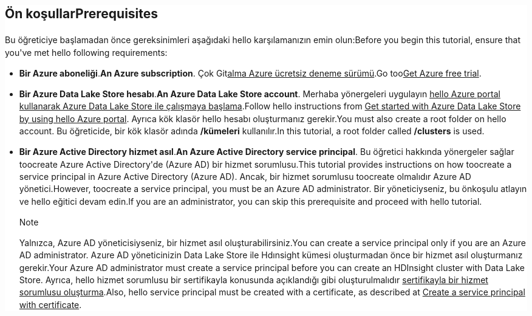 ## <a name="prerequisites"></a><span data-ttu-id="2fa9d-110">Ön koşullar</span><span class="sxs-lookup"><span data-stu-id="2fa9d-110">Prerequisites</span></span>
<span data-ttu-id="2fa9d-111">Bu öğreticiye başlamadan önce gereksinimleri aşağıdaki hello karşılamanızın emin olun:</span><span class="sxs-lookup"><span data-stu-id="2fa9d-111">Before you begin this tutorial, ensure that you've met hello following requirements:</span></span>

* <span data-ttu-id="2fa9d-112">**Bir Azure aboneliği**.</span><span class="sxs-lookup"><span data-stu-id="2fa9d-112">**An Azure subscription**.</span></span> <span data-ttu-id="2fa9d-113">Çok Git[alma Azure ücretsiz deneme sürümü](https://azure.microsoft.com/pricing/free-trial/).</span><span class="sxs-lookup"><span data-stu-id="2fa9d-113">Go too[Get Azure free trial](https://azure.microsoft.com/pricing/free-trial/).</span></span>
* <span data-ttu-id="2fa9d-114">**Bir Azure Data Lake Store hesabı**.</span><span class="sxs-lookup"><span data-stu-id="2fa9d-114">**An Azure Data Lake Store account**.</span></span> <span data-ttu-id="2fa9d-115">Merhaba yönergeleri uygulayın [hello Azure portal kullanarak Azure Data Lake Store ile çalışmaya başlama](data-lake-store-get-started-portal.md).</span><span class="sxs-lookup"><span data-stu-id="2fa9d-115">Follow hello instructions from [Get started with Azure Data Lake Store by using hello Azure portal](data-lake-store-get-started-portal.md).</span></span> <span data-ttu-id="2fa9d-116">Ayrıca kök klasör hello hesabı oluşturmanız gerekir.</span><span class="sxs-lookup"><span data-stu-id="2fa9d-116">You must also create a root folder on hello account.</span></span>  <span data-ttu-id="2fa9d-117">Bu öğreticide, bir kök klasör adında __/kümeleri__ kullanılır.</span><span class="sxs-lookup"><span data-stu-id="2fa9d-117">In this tutorial, a root folder called __/clusters__ is used.</span></span>
* <span data-ttu-id="2fa9d-118">**Bir Azure Active Directory hizmet asıl**.</span><span class="sxs-lookup"><span data-stu-id="2fa9d-118">**An Azure Active Directory service principal**.</span></span> <span data-ttu-id="2fa9d-119">Bu öğretici hakkında yönergeler sağlar toocreate Azure Active Directory'de (Azure AD) bir hizmet sorumlusu.</span><span class="sxs-lookup"><span data-stu-id="2fa9d-119">This tutorial provides instructions on how toocreate a service principal in Azure Active Directory (Azure AD).</span></span> <span data-ttu-id="2fa9d-120">Ancak, bir hizmet sorumlusu toocreate olmalıdır Azure AD yönetici.</span><span class="sxs-lookup"><span data-stu-id="2fa9d-120">However, toocreate a service principal, you must be an Azure AD administrator.</span></span> <span data-ttu-id="2fa9d-121">Bir yöneticiyseniz, bu önkoşulu atlayın ve hello eğitici devam edin.</span><span class="sxs-lookup"><span data-stu-id="2fa9d-121">If you are an administrator, you can skip this prerequisite and proceed with hello tutorial.</span></span>

    >[!NOTE]
    ><span data-ttu-id="2fa9d-122">Yalnızca, Azure AD yöneticisiyseniz, bir hizmet asıl oluşturabilirsiniz.</span><span class="sxs-lookup"><span data-stu-id="2fa9d-122">You can create a service principal only if you are an Azure AD administrator.</span></span> <span data-ttu-id="2fa9d-123">Azure AD yöneticinizin Data Lake Store ile Hdınsight kümesi oluşturmadan önce bir hizmet asıl oluşturmanız gerekir.</span><span class="sxs-lookup"><span data-stu-id="2fa9d-123">Your Azure AD administrator must create a service principal before you can create an HDInsight cluster with Data Lake Store.</span></span> <span data-ttu-id="2fa9d-124">Ayrıca, hello hizmet sorumlusu bir sertifikayla konusunda açıklandığı gibi oluşturulmalıdır [sertifikayla bir hizmet sorumlusu oluşturma](../azure-resource-manager/resource-group-authenticate-service-principal.md#create-service-principal-with-self-signed-certificate).</span><span class="sxs-lookup"><span data-stu-id="2fa9d-124">Also, hello service principal must be created with a certificate, as described at [Create a service principal with certificate](../azure-resource-manager/resource-group-authenticate-service-principal.md#create-service-principal-with-self-signed-certificate).</span></span>
    >


[makecert]: https://msdn.microsoft.com/library/windows/desktop/ff548309(v=vs.85).aspx
[pvk2pfx]: https://msdn.microsoft.com/library/windows/desktop/ff550672(v=vs.85).aspx